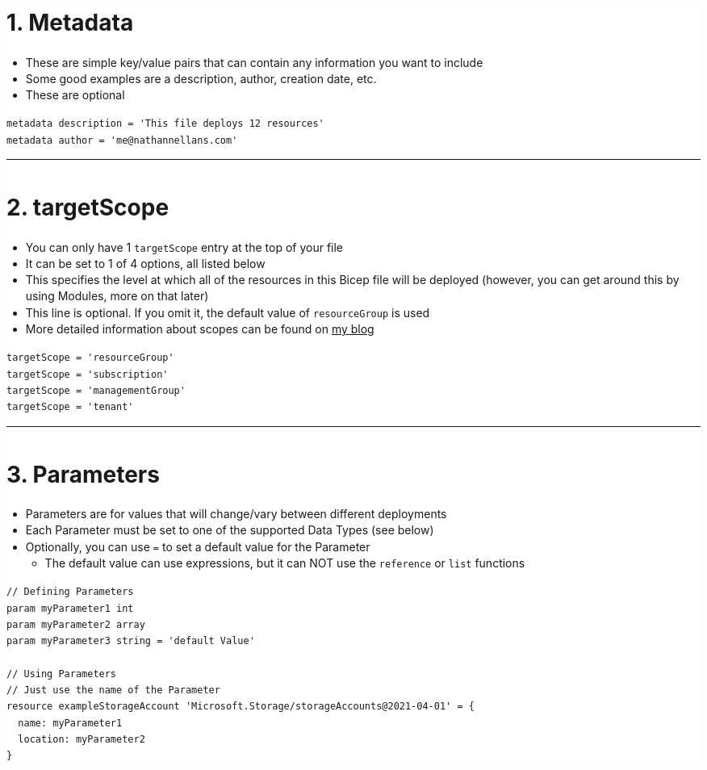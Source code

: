 
# 1. Metadata
- These are simple key/value pairs that can contain any information you want to include
- Some good examples are a description, author, creation date, etc.
- These are optional

```bicep
metadata description = 'This file deploys 12 resources'
metadata author = 'me@nathannellans.com'
```

---

# 2. targetScope
- You can only have 1 `targetScope` entry at the top of your file
- It can be set to 1 of 4 options, all listed below
- This specifies the level at which all of the resources in this Bicep file will be deployed (however, you can get around this by using Modules, more on that later)
- This line is optional.  If you omit it, the default value of `resourceGroup` is used
- More detailed information about scopes can be found on [my blog](https://www.nathannellans.com/post/deploying-bicep-files-part-6-scopes-stacks)

```bicep
targetScope = 'resourceGroup'
targetScope = 'subscription'
targetScope = 'managementGroup'
targetScope = 'tenant'
```

---

# 3. Parameters
- Parameters are for values that will change/vary between different deployments
- Each Parameter must be set to one of the supported Data Types (see below)
- Optionally, you can use `=` to set a default value for the Parameter
  - The default value can use expressions, but it can NOT use the `reference` or `list` functions

```bicep
// Defining Parameters
param myParameter1 int
param myParameter2 array
param myParameter3 string = 'default Value'

// Using Parameters
// Just use the name of the Parameter
resource exampleStorageAccount 'Microsoft.Storage/storageAccounts@2021-04-01' = {
  name: myParameter1
  location: myParameter2
}
```
